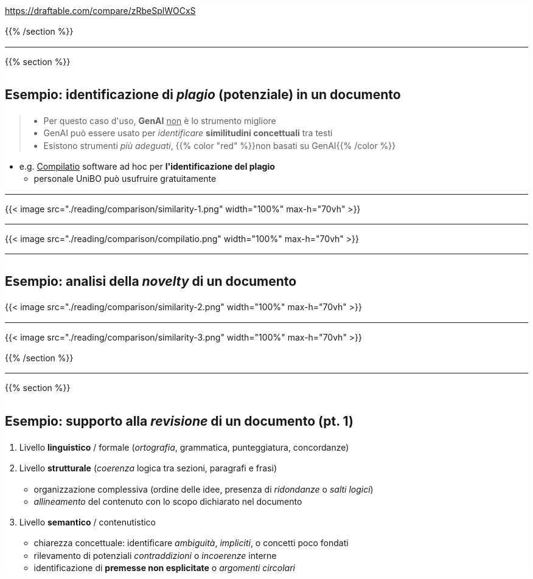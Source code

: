 <https://draftable.com/compare/zRbeSplWOCxS>

<iframe src="https://draftable.com/compare/zRbeSplWOCxS" style="border:none;overflow:hidden;" scrolling="no" frameborder="0" allowfullscreen width="100%" height="800px"></iframe>

{{% /section %}}

---

{{% section %}}

## Esempio: identificazione di _plagio_ (potenziale) in un documento

> - Per questo caso d'uso, __GenAI__ <u>non</u> è lo strumento migliore
> - GenAI può essere usato per _identificare_ __similitudini concettuali__ tra testi
> - Esistono strumenti _più adeguati_, {{% color "red" %}}non basati su GenAI{{% /color %}}

- e.g. [Compilatio](https://www.compilatio.net/it) software ad hoc per __l'identificazione del plagio__
    + personale UniBO può usufruire gratuitamente

---

{{< image src="./reading/comparison/similarity-1.png" width="100%" max-h="70vh" >}}

---

{{< image src="./reading/comparison/compilatio.png" width="100%" max-h="70vh" >}}

---

## Esempio: analisi della _novelty_ di un documento

{{< image src="./reading/comparison/similarity-2.png" width="100%" max-h="70vh" >}}

---

{{< image src="./reading/comparison/similarity-3.png" width="100%" max-h="70vh" >}}

{{% /section %}}

---

{{% section %}}

## Esempio: supporto alla _revisione_ di un documento (pt. 1)

1. Livello __linguistico__ / formale (_ortografia_, grammatica, punteggiatura, concordanze)

2. Livello __strutturale__ (_coerenza_ logica tra sezioni, paragrafi e frasi)
    - organizzazione complessiva (ordine delle idee, presenza di _ridondanze_ o _salti logici_)
    - _allineamento_ del contenuto con lo scopo dichiarato nel documento

3. Livello __semantico__ / contenutistico
    - chiarezza concettuale: identificare _ambiguità_, _impliciti_, o concetti poco fondati
    - rilevamento di potenziali _contraddizioni_ o _incoerenze_ interne
    - identificazione di __premesse non esplicitate__ o _argomenti circolari_
